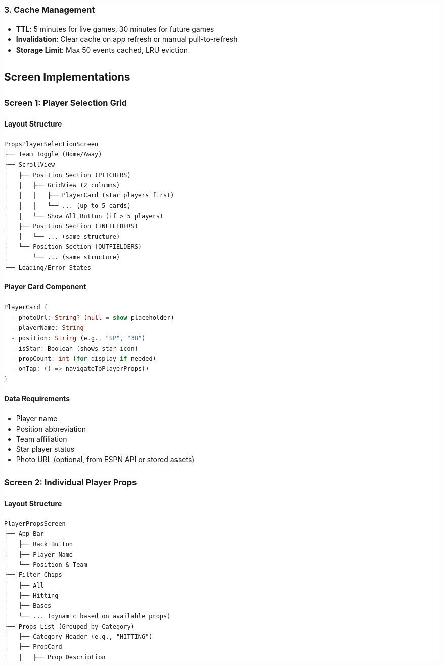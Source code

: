### 3. Cache Management
- **TTL**: 5 minutes for live games, 30 minutes for future games
- **Invalidation**: Clear cache on app refresh or manual pull-to-refresh
- **Storage Limit**: Max 50 events cached, LRU eviction

## Screen Implementations

### Screen 1: Player Selection Grid

#### Layout Structure
```
PropsPlayerSelectionScreen
├── Team Toggle (Home/Away)
├── ScrollView
│   ├── Position Section (PITCHERS)
│   │   ├── GridView (2 columns)
│   │   │   ├── PlayerCard (star players first)
│   │   │   └── ... (up to 5 cards)
│   │   └── Show All Button (if > 5 players)
│   ├── Position Section (INFIELDERS)
│   │   └── ... (same structure)
│   └── Position Section (OUTFIELDERS)
│       └── ... (same structure)
└── Loading/Error States
```

#### Player Card Component
```dart
PlayerCard {
  - photoUrl: String? (null = show placeholder)
  - playerName: String
  - position: String (e.g., "SP", "3B")
  - isStar: Boolean (shows star icon)
  - propCount: int (for display if needed)
  - onTap: () => navigateToPlayerProps()
}
```

#### Data Requirements
- Player name
- Position abbreviation
- Team affiliation
- Star player status
- Photo URL (optional, from ESPN API or stored assets)

### Screen 2: Individual Player Props

#### Layout Structure
```
PlayerPropsScreen
├── App Bar
│   ├── Back Button
│   ├── Player Name
│   └── Position & Team
├── Filter Chips
│   ├── All
│   ├── Hitting
│   ├── Bases
│   └── ... (dynamic based on available props)
├── Props List (Grouped by Category)
│   ├── Category Header (e.g., "HITTING")
│   ├── PropCard
│   │   ├── Prop Description
```